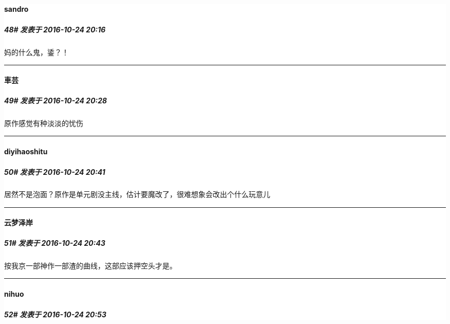 ####  sandro  
##### 48#       发表于 2016-10-24 20:16




妈的什么鬼，鋈？！







*****

####  車芸  
##### 49#       发表于 2016-10-24 20:28




原作感觉有种淡淡的忧伤







*****

####  diyihaoshitu  
##### 50#       发表于 2016-10-24 20:41




居然不是泡面？原作是单元剧没主线，估计要魔改了，很难想象会改出个什么玩意儿







*****

####  云梦泽岸  
##### 51#       发表于 2016-10-24 20:43




按我京一部神作一部渣的曲线，这部应该押空头才是。







*****

####  nihuo  
##### 52#       发表于 2016-10-24 20:53



